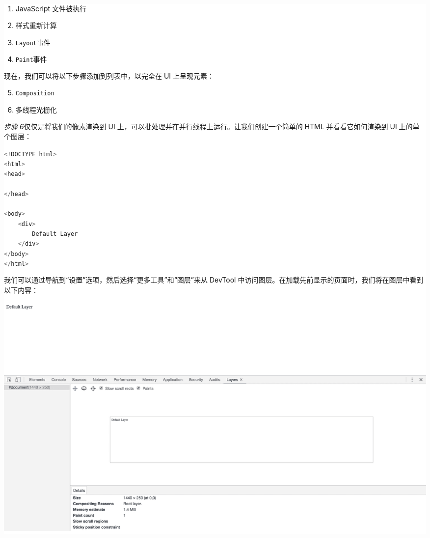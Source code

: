 1.  JavaScript 文件被执行

1.  样式重新计算

1.  `Layout`事件

1.  `Paint`事件

现在，我们可以将以下步骤添加到列表中，以完全在 UI 上呈现元素：

5. `Composition`

6. 多线程光栅化

*步骤 6*仅仅是将我们的像素渲染到 UI 上，可以批处理并在并行线程上运行。让我们创建一个简单的 HTML 并看看它如何渲染到 UI 上的单个图层：

```js
<!DOCTYPE html>
<html>
<head>

</head>

<body>
    <div>
        Default Layer
    </div>
</body>
</html>
```

我们可以通过导航到“设置”选项，然后选择“更多工具”和“图层”来从 DevTool 中访问图层。在加载先前显示的页面时，我们将在图层中看到以下内容：

![](img/22386b4f-25e5-4522-b94b-f2382afa915b.png)
